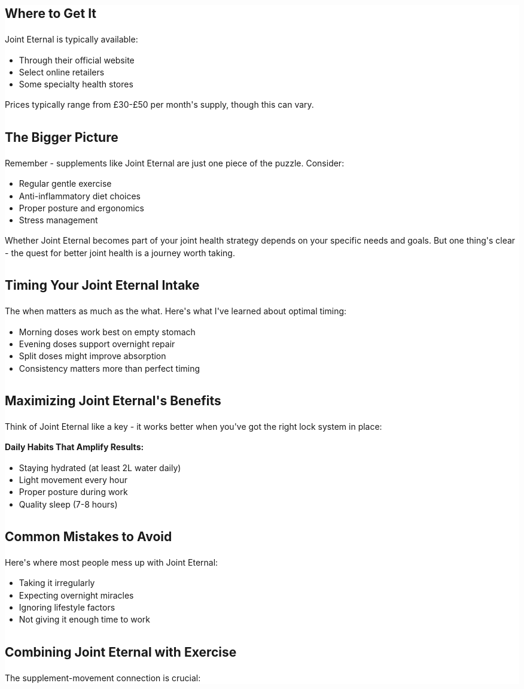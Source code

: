 ## Where to Get It

Joint Eternal is typically available:
* Through their official website
* Select online retailers
* Some specialty health stores

Prices typically range from £30-£50 per month's supply, though this can vary.

## The Bigger Picture

Remember - supplements like Joint Eternal are just one piece of the puzzle. Consider:
* Regular gentle exercise
* Anti-inflammatory diet choices
* Proper posture and ergonomics
* Stress management

Whether Joint Eternal becomes part of your joint health strategy depends on your specific needs and goals. But one thing's clear - the quest for better joint health is a journey worth taking.


## Timing Your Joint Eternal Intake

The when matters as much as the what. Here's what I've learned about optimal timing:

* Morning doses work best on empty stomach
* Evening doses support overnight repair
* Split doses might improve absorption
* Consistency matters more than perfect timing

## Maximizing Joint Eternal's Benefits

Think of Joint Eternal like a key - it works better when you've got the right lock system in place:

**Daily Habits That Amplify Results:**
* Staying hydrated (at least 2L water daily)
* Light movement every hour
* Proper posture during work
* Quality sleep (7-8 hours)

## Common Mistakes to Avoid

Here's where most people mess up with Joint Eternal:

* Taking it irregularly
* Expecting overnight miracles
* Ignoring lifestyle factors
* Not giving it enough time to work

## Combining Joint Eternal with Exercise

The supplement-movement connection is crucial:
